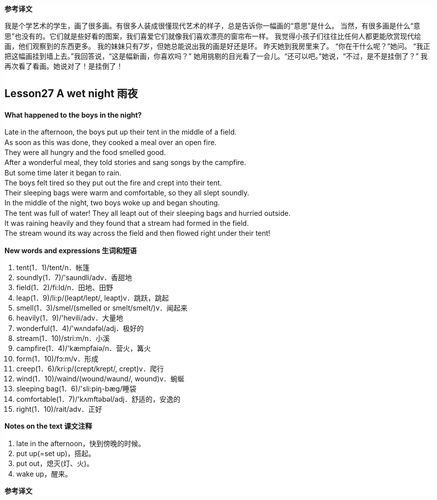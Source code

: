 **参考译文**

我是个学艺术的学生，画了很多画。有很多人装成很懂现代艺术的样子，总是告诉你一幅画的“意思”是什么。
当然，有很多画是什么“意思”也没有的。它们就是些好看的图案，我们喜爱它们就像我们喜欢漂亮的窗帘布一样。
我觉得小孩子们往往比任何人都更能欣赏现代绘画，他们观察到的东西更多。
我的妹妹只有7岁，但她总能说出我的画是好还是环。
昨天她到我房里来了。
“你在干什么呢？”她问。
“我正把这幅画挂到墙上去。”我回答说，“这是幅新画，你喜欢吗？”
她用挑剔的目光看了一会儿。“还可以吧。”她说，“不过，是不是挂倒了？”
我再次看了看画。她说对了！是挂倒了！   

## Lesson27 A wet night 雨夜
**What happened to the boys in the night?**

Late in the afternoon, the boys put up their tent in the middle of a field.    
As soon as this was done, they cooked a meal over an open fire.    
They were all hungry and the food smelled good.    
After a wonderful meal, they told stories and sang songs by the campfire.   
But some time later it began to rain.    
The boys felt tired so they put out the fire and crept into their tent.    
Their sleeping bags were warm and comfortable, so they all slept soundly.    
In the middle of the night, two boys woke up and began shouting.    
The tent was full of water! They all leapt out of their sleeping bags and hurried outside.    
It was raining heavily and they found that a stream had formed in the field.    
The stream wound its way across the field and then flowed right under their tent!     

**New words and expressions 生词和短语**  

1. tent(1．1)/tent/n．帐篷
2. soundly(1．7)/'saundli/adv．香甜地
3. field(1．2)/fi:ld/n．田地、田野
4. leap(1．9)/li:p/(leapt/lept/, leapt)v．跳跃，跳起
5. smell(1．3)/smel/(smelled or smelt/smelt/)v．闻起来
6. heavily(1．9)/'hevili/adv．大量地
7. wonderful(1．4)/'wʌndəfəl/adj．极好的
8. stream(1．10)/stri:m/n．小溪
9. campfire(1．4)/'kæmpfaiə/n．营火，篝火
10. form(1．10)/fɔ:m/v．形成
11. creep(1．6)/kri:p/(crept/krept/, crept)v．爬行
12. wind(1．10)/waind/(wound/waund/, wound)v．蜿蜒
13. sleeping bag(1．6)/'sli:piŋ-bæg/睡袋
14. comfortable(1．7)/'kʌmftəbəl/adj．舒适的，安逸的
15. right(1．10)/rait/adv．正好

**Notes on the text 课文注释**

1. late in the afternoon，快到傍晚的时候。
2. put up(=set up)，搭起。
3. put out，熄灭(灯、火)。
4. wake up，醒来。

**参考译文**
